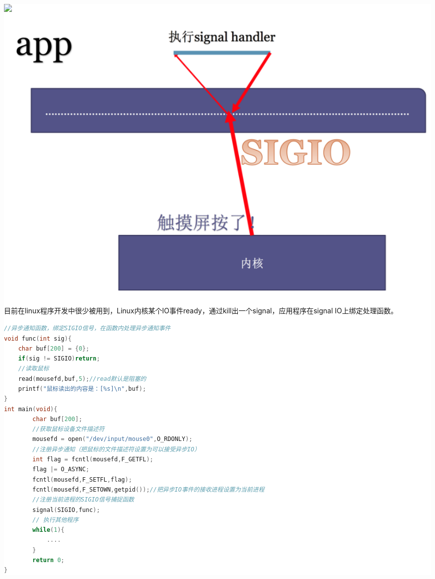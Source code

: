 ![]({{site.baseurl}}/img-post/项目复现/2022-04-05-linux高性能服务器编程之IO模型/信号IO.png)

![](..//img-post/项目复现/2022-04-05-linux高性能服务器编程之IO模型/信号IO.png)

​		目前在linux程序开发中很少被用到，Linux内核某个IO事件ready，通过kill出一个signal，应用程序在signal IO上绑定处理函数。

```c++
//异步通知函数，绑定SIGIO信号，在函数内处理异步通知事件
void func(int sig){
    char buf[200] = {0};
    if(sig != SIGIO)return;
    //读取鼠标
    read(mousefd,buf,5);//read默认是阻塞的
    printf("鼠标读出的内容是：[%s]\n",buf);
}
int main(void){
        char buf[200];
		//获取鼠标设备文件描述符
        mousefd = open("/dev/input/mouse0",O_RDONLY);
        //注册异步通知（把鼠标的文件描述符设置为可以接受异步IO）
        int flag = fcntl(mousefd,F_GETFL);
        flag |= O_ASYNC;
        fcntl(mousefd,F_SETFL,flag);
		fcntl(mousefd,F_SETOWN,getpid());//把异步IO事件的接收进程设置为当前进程
        //注册当前进程的SIGIO信号捕捉函数
        signal(SIGIO,func);
    	// 执行其他程序	
    	while(1){	
            ....
        }
        return 0;
}
```
